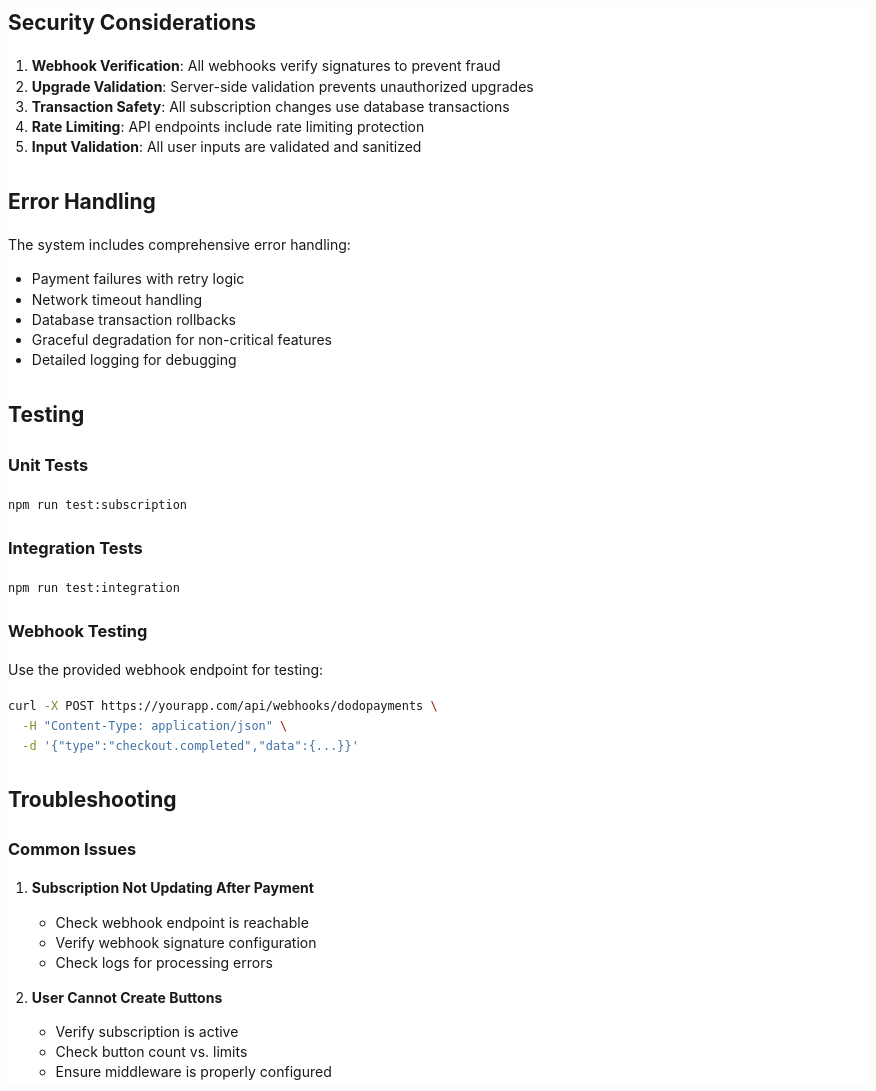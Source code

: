 ## Security Considerations

1. **Webhook Verification**: All webhooks verify signatures to prevent fraud
2. **Upgrade Validation**: Server-side validation prevents unauthorized upgrades
3. **Transaction Safety**: All subscription changes use database transactions
4. **Rate Limiting**: API endpoints include rate limiting protection
5. **Input Validation**: All user inputs are validated and sanitized

## Error Handling

The system includes comprehensive error handling:
- Payment failures with retry logic
- Network timeout handling
- Database transaction rollbacks
- Graceful degradation for non-critical features
- Detailed logging for debugging

## Testing

### Unit Tests
```bash
npm run test:subscription
```

### Integration Tests
```bash
npm run test:integration
```

### Webhook Testing
Use the provided webhook endpoint for testing:
```bash
curl -X POST https://yourapp.com/api/webhooks/dodopayments \
  -H "Content-Type: application/json" \
  -d '{"type":"checkout.completed","data":{...}}'
```

## Troubleshooting

### Common Issues

1. **Subscription Not Updating After Payment**
   - Check webhook endpoint is reachable
   - Verify webhook signature configuration
   - Check logs for processing errors

2. **User Cannot Create Buttons**
   - Verify subscription is active
   - Check button count vs. limits
   - Ensure middleware is properly configured
